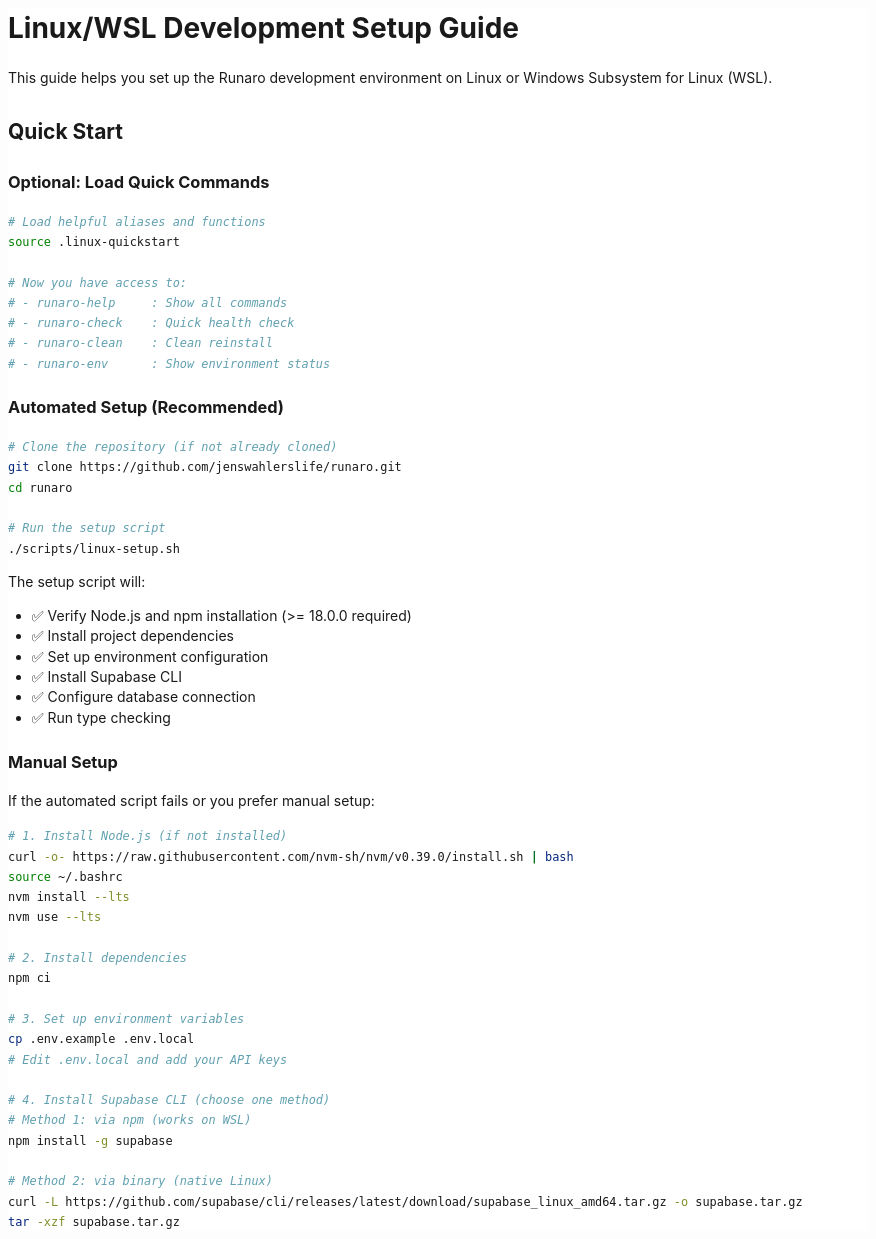 # Linux/WSL Development Setup Guide

This guide helps you set up the Runaro development environment on Linux or Windows Subsystem for Linux (WSL).

## Quick Start

### Optional: Load Quick Commands
```bash
# Load helpful aliases and functions
source .linux-quickstart

# Now you have access to:
# - runaro-help     : Show all commands
# - runaro-check    : Quick health check
# - runaro-clean    : Clean reinstall
# - runaro-env      : Show environment status
```

### Automated Setup (Recommended)

```bash
# Clone the repository (if not already cloned)
git clone https://github.com/jenswahlerslife/runaro.git
cd runaro

# Run the setup script
./scripts/linux-setup.sh
```

The setup script will:
- ✅ Verify Node.js and npm installation (>= 18.0.0 required)
- ✅ Install project dependencies
- ✅ Set up environment configuration
- ✅ Install Supabase CLI
- ✅ Configure database connection
- ✅ Run type checking

### Manual Setup

If the automated script fails or you prefer manual setup:

```bash
# 1. Install Node.js (if not installed)
curl -o- https://raw.githubusercontent.com/nvm-sh/nvm/v0.39.0/install.sh | bash
source ~/.bashrc
nvm install --lts
nvm use --lts

# 2. Install dependencies
npm ci

# 3. Set up environment variables
cp .env.example .env.local
# Edit .env.local and add your API keys

# 4. Install Supabase CLI (choose one method)
# Method 1: via npm (works on WSL)
npm install -g supabase

# Method 2: via binary (native Linux)
curl -L https://github.com/supabase/cli/releases/latest/download/supabase_linux_amd64.tar.gz -o supabase.tar.gz
tar -xzf supabase.tar.gz
```